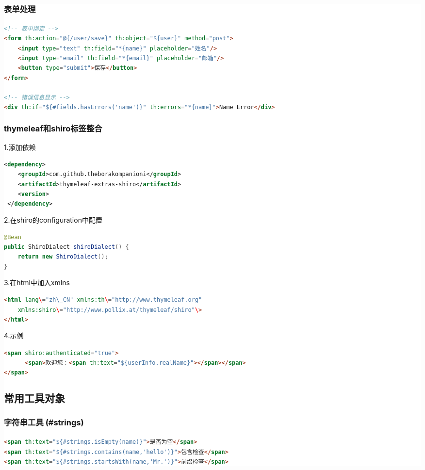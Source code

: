 ### 表单处理

```html
<!-- 表单绑定 -->
<form th:action="@{/user/save}" th:object="${user}" method="post">
    <input type="text" th:field="*{name}" placeholder="姓名"/>
    <input type="email" th:field="*{email}" placeholder="邮箱"/>
    <button type="submit">保存</button>
</form>

<!-- 错误信息显示 -->
<div th:if="${#fields.hasErrors('name')}" th:errors="*{name}">Name Error</div>
```

### thymeleaf和shiro标签整合

1.添加依赖

```xml
<dependency>
    <groupId>com.github.theborakompanioni</groupId>
    <artifactId>thymeleaf-extras-shiro</artifactId>
    <version>
 </dependency>
```

2.在shiro的configuration中配置

```java
@Bean
public ShiroDialect shiroDialect() {
    return new ShiroDialect();
}
```

3.在html中加入xmlns

```html
<html lang\="zh\_CN" xmlns:th\="http://www.thymeleaf.org"
    xmlns:shiro\="http://www.pollix.at/thymeleaf/shiro"\>
</html>
```

4.示例

```html
<span shiro:authenticated="true">
      <span>欢迎您：<span th:text="${userInfo.realName}"></span></span>
</span>
```

## 常用工具对象

### 字符串工具 (#strings)
```html
<span th:text="${#strings.isEmpty(name)}">是否为空</span>
<span th:text="${#strings.contains(name,'hello')}">包含检查</span>
<span th:text="${#strings.startsWith(name,'Mr.')}">前缀检查</span>
```

